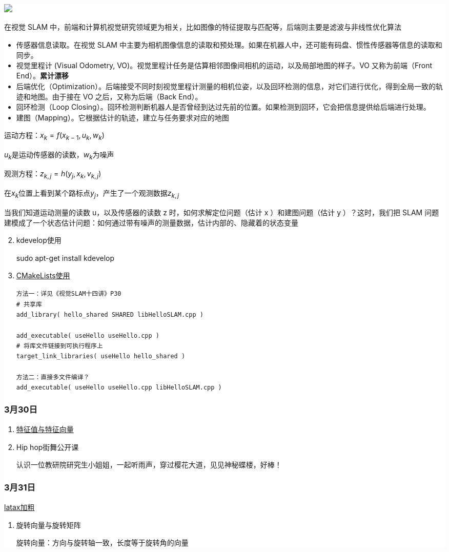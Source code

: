    ![](https://pictures-kiana.oss-cn-beijing.aliyuncs.com/img/202203291611358%20.png)

   在视觉 SLAM 中，前端和计算机视觉研究领域更为相关，比如图像的特征提取与匹配等，后端则主要是滤波与非线性优化算法

   * 传感器信息读取。在视觉 SLAM 中主要为相机图像信息的读取和预处理。如果在机器人中，还可能有码盘、惯性传感器等信息的读取和同步。
   * 视觉里程计 (Visual Odometry, VO)。视觉里程计任务是估算相邻图像间相机的运动，以及局部地图的样子。VO 又称为前端（Front End）。**累计漂移**
   * 后端优化（Optimization）。后端接受不同时刻视觉里程计测量的相机位姿，以及回环检测的信息，对它们进行优化，得到全局一致的轨迹和地图。由于接在 VO 之后，又称为后端（Back End）。
   * 回环检测（Loop Closing）。回环检测判断机器人是否曾经到达过先前的位置。如果检测到回环，它会把信息提供给后端进行处理。
   * 建图（Mapping）。它根据估计的轨迹，建立与任务要求对应的地图

   运动方程：$x_k=f(x_{k-1},u_k,w_k)$

   $u_k$是运动传感器的读数，$w_k$为噪声

   观测方程：$z_{k,j}=h(y_j,x_k,v_{k,j})$

   在$x_k$位置上看到某个路标点$y_j$，产生了一个观测数据$z_{k,j}$

   当我们知道运动测量的读数 u，以及传感器的读数 z 时，如何求解定位问题（估计 x ）和建图问题（估计 y ）？这时，我们把 SLAM
   问题建模成了一个状态估计问题：如何通过带有噪声的测量数据，估计内部的、隐藏着的状态变量

2. kdevelop使用
   
   sudo apt-get install kdevelop

3. [CMakeLists使用](https://blog.csdn.net/cliukai/article/details/90670243)

   ```
   方法一：详见《视觉SLAM十四讲》P30
   # 共享库
   add_library( hello_shared SHARED libHelloSLAM.cpp )

   add_executable( useHello useHello.cpp )
   # 将库文件链接到可执行程序上
   target_link_libraries( useHello hello_shared )

   方法二：直接多文件编译？
   add_executable( useHello useHello.cpp libHelloSLAM.cpp )   
   ```

### 3月30日

1. [特征值与特征向量](https://www.bilibili.com/video/BV1Ls411b7oL?spm_id_from=333.337.search-card.all.click)

2. Hip hop街舞公开课

   认识一位教研院研究生小姐姐，一起听雨声，穿过樱花大道，见见神秘蝶楼，好棒！

### 3月31日

   [latax加粗](https://blog.csdn.net/yhl_leo/article/details/50997822)

1. 旋转向量与旋转矩阵

   旋转向量：方向与旋转轴一致，长度等于旋转角的向量
